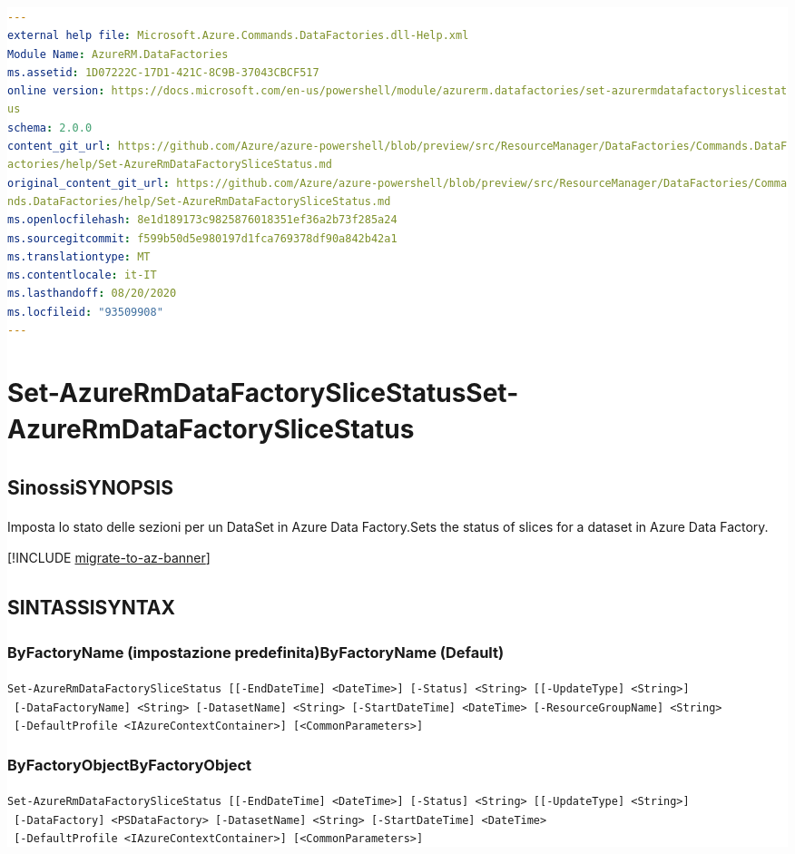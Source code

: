 ```yaml
---
external help file: Microsoft.Azure.Commands.DataFactories.dll-Help.xml
Module Name: AzureRM.DataFactories
ms.assetid: 1D07222C-17D1-421C-8C9B-37043CBCF517
online version: https://docs.microsoft.com/en-us/powershell/module/azurerm.datafactories/set-azurermdatafactoryslicestatus
schema: 2.0.0
content_git_url: https://github.com/Azure/azure-powershell/blob/preview/src/ResourceManager/DataFactories/Commands.DataFactories/help/Set-AzureRmDataFactorySliceStatus.md
original_content_git_url: https://github.com/Azure/azure-powershell/blob/preview/src/ResourceManager/DataFactories/Commands.DataFactories/help/Set-AzureRmDataFactorySliceStatus.md
ms.openlocfilehash: 8e1d189173c9825876018351ef36a2b73f285a24
ms.sourcegitcommit: f599b50d5e980197d1fca769378df90a842b42a1
ms.translationtype: MT
ms.contentlocale: it-IT
ms.lasthandoff: 08/20/2020
ms.locfileid: "93509908"
---
```

# <span data-ttu-id="a2915-101">Set-AzureRmDataFactorySliceStatus</span><span class="sxs-lookup"><span data-stu-id="a2915-101">Set-AzureRmDataFactorySliceStatus</span></span>

## <span data-ttu-id="a2915-102">Sinossi</span><span class="sxs-lookup"><span data-stu-id="a2915-102">SYNOPSIS</span></span>
<span data-ttu-id="a2915-103">Imposta lo stato delle sezioni per un DataSet in Azure Data Factory.</span><span class="sxs-lookup"><span data-stu-id="a2915-103">Sets the status of slices for a dataset in Azure Data Factory.</span></span>

[!INCLUDE [migrate-to-az-banner](../../includes/migrate-to-az-banner.md)]

## <span data-ttu-id="a2915-104">SINTASSI</span><span class="sxs-lookup"><span data-stu-id="a2915-104">SYNTAX</span></span>

### <span data-ttu-id="a2915-105">ByFactoryName (impostazione predefinita)</span><span class="sxs-lookup"><span data-stu-id="a2915-105">ByFactoryName (Default)</span></span>
```
Set-AzureRmDataFactorySliceStatus [[-EndDateTime] <DateTime>] [-Status] <String> [[-UpdateType] <String>]
 [-DataFactoryName] <String> [-DatasetName] <String> [-StartDateTime] <DateTime> [-ResourceGroupName] <String>
 [-DefaultProfile <IAzureContextContainer>] [<CommonParameters>]
```

### <span data-ttu-id="a2915-106">ByFactoryObject</span><span class="sxs-lookup"><span data-stu-id="a2915-106">ByFactoryObject</span></span>
```
Set-AzureRmDataFactorySliceStatus [[-EndDateTime] <DateTime>] [-Status] <String> [[-UpdateType] <String>]
 [-DataFactory] <PSDataFactory> [-DatasetName] <String> [-StartDateTime] <DateTime>
 [-DefaultProfile <IAzureContextContainer>] [<CommonParameters>]
```
